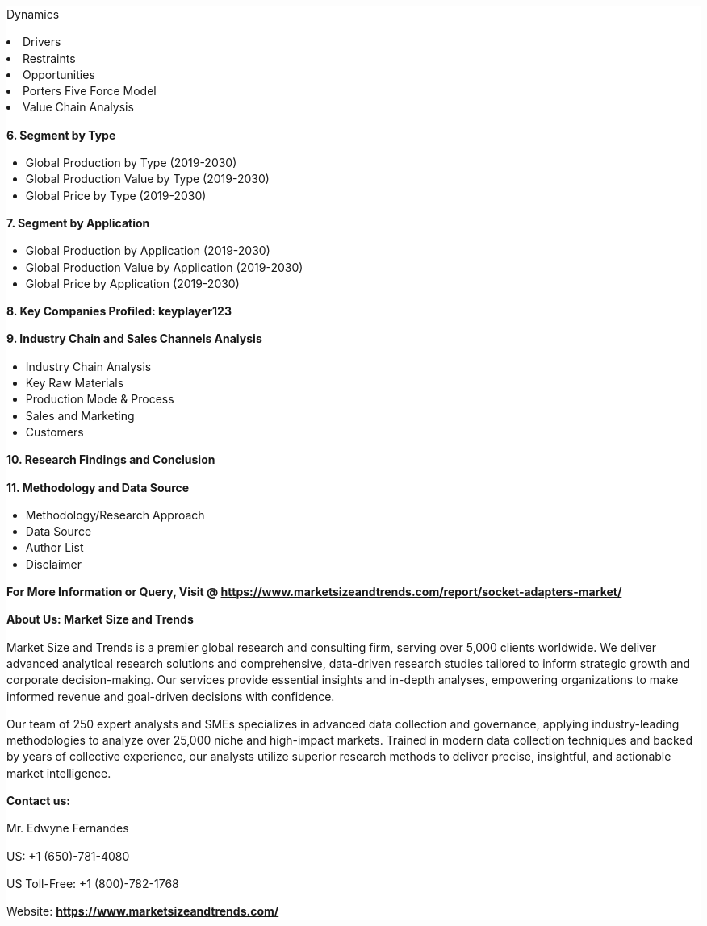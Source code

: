 Dynamics</li><li>Drivers</li><li>Restraints</li><li>Opportunities</li><li>Porters Five Force Model</li><li>Value Chain Analysis&nbsp;</li></ul><p><strong>6. Segment by Type</strong></p><ul><li>Global Production by Type (2019-2030)</li><li>Global Production Value by Type (2019-2030)</li><li>Global Price by Type (2019-2030)</li></ul><p><strong>7. Segment by Application</strong></p><ul><li>Global Production by Application (2019-2030)</li><li>Global Production Value by Application (2019-2030)</li><li>Global Price by Application (2019-2030)</li></ul><p><strong>8. Key Companies Profiled: keyplayer123</strong></p><p><strong>9. Industry Chain and Sales Channels Analysis</strong></p><ul><li>Industry Chain Analysis</li><li>Key Raw Materials</li><li>Production Mode &amp; Process</li><li>Sales and Marketing</li><li>Customers</li></ul><p><strong>10. Research Findings and Conclusion</strong></p><p><strong>11. Methodology and Data Source</strong></p><ul><li>Methodology/Research Approach</li><li>Data Source</li><li>Author List</li><li>Disclaimer</li></ul></p><p><strong>For More Information or Query, Visit @ <a href="https://www.marketsizeandtrends.com/report/socket-adapters-market/">https://www.marketsizeandtrends.com/report/socket-adapters-market/</a></strong></p><p><strong>About Us: Market Size and Trends</strong></p><p>Market Size and Trends is a premier global research and consulting firm, serving over 5,000 clients worldwide. We deliver advanced analytical research solutions and comprehensive, data-driven research studies tailored to inform strategic growth and corporate decision-making. Our services provide essential insights and in-depth analyses, empowering organizations to make informed revenue and goal-driven decisions with confidence.</p><p>Our team of 250 expert analysts and SMEs specializes in advanced data collection and governance, applying industry-leading methodologies to analyze over 25,000 niche and high-impact markets. Trained in modern data collection techniques and backed by years of collective experience, our analysts utilize superior research methods to deliver precise, insightful, and actionable market intelligence.</p><p><strong>Contact us:</strong></p><p>Mr. Edwyne Fernandes</p><p>US: +1 (650)-781-4080</p><p>US Toll-Free: +1 (800)-782-1768</p><p>Website: <strong><a href="https://www.marketsizeandtrends.com/">https://www.marketsizeandtrends.com/</a></strong></p>
